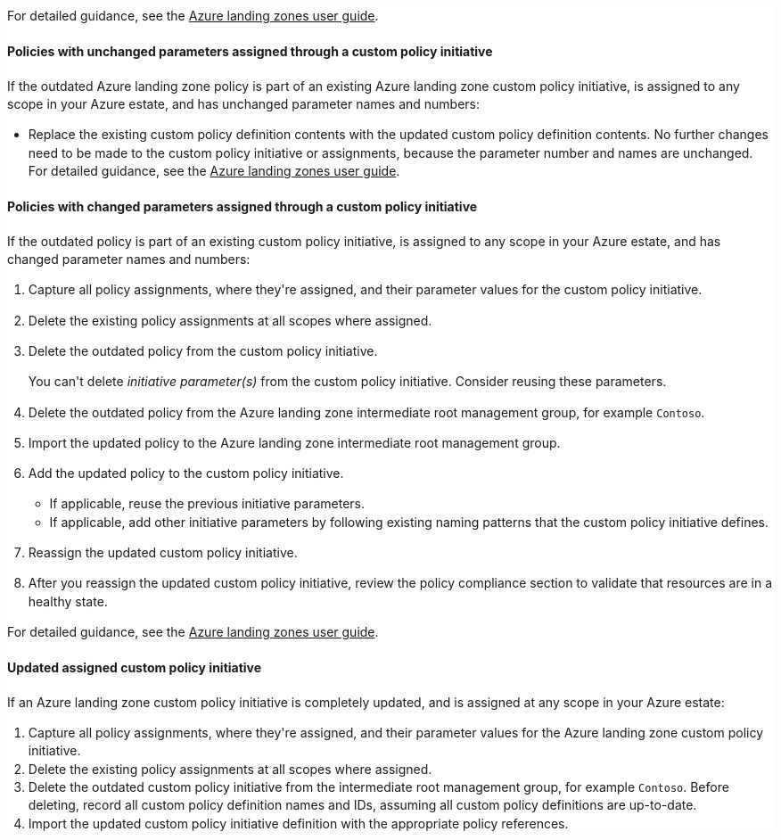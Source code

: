 For detailed guidance, see the [Azure landing zones user guide](https://aka.ms/alz/custompolicyupdate).

#### Policies with unchanged parameters assigned through a custom policy initiative

If the outdated Azure landing zone policy is part of an existing Azure landing zone custom policy initiative, is assigned to any scope in your Azure estate, and has unchanged parameter names and numbers:

- Replace the existing custom policy definition contents with the updated custom policy definition contents. No further changes need to be made to the custom policy initiative or assignments, because the parameter number and names are unchanged. For detailed guidance, see the [Azure landing zones user guide](https://aka.ms/alz/custompolicyupdate).

#### Policies with changed parameters assigned through a custom policy initiative

If the outdated policy is part of an existing custom policy initiative, is assigned to any scope in your Azure estate, and has changed parameter names and numbers:

1. Capture all policy assignments, where they're assigned, and their parameter values for the custom policy initiative.
1. Delete the existing policy assignments at all scopes where assigned.
1. Delete the outdated policy from the custom policy initiative.

   You can't delete *initiative parameter(s)* from the custom policy initiative. Consider reusing these parameters.

1. Delete the outdated policy from the Azure landing zone intermediate root management group, for example `Contoso`.
1. Import the updated policy to the Azure landing zone intermediate root management group.
1. Add the updated policy to the custom policy initiative.
   - If applicable, reuse the previous initiative parameters.
   - If applicable, add other initiative parameters by following existing naming patterns that the custom policy initiative defines.
1. Reassign the updated custom policy initiative.
1. After you reassign the updated custom policy initiative, review the policy compliance section to validate that resources are in a healthy state.

For detailed guidance, see the [Azure landing zones user guide](https://aka.ms/alz/custompolicyupdate).

#### Updated assigned custom policy initiative

If an Azure landing zone custom policy initiative is completely updated, and is assigned at any scope in your Azure estate:

1. Capture all policy assignments, where they're assigned, and their parameter values for the Azure landing zone custom policy initiative.
1. Delete the existing policy assignments at all scopes where assigned.
1. Delete the outdated custom policy initiative from the intermediate root management group, for example `Contoso`. Before deleting, record all custom policy definition names and IDs, assuming all custom policy definitions are up-to-date.
1. Import the updated custom policy initiative definition with the appropriate policy references.

